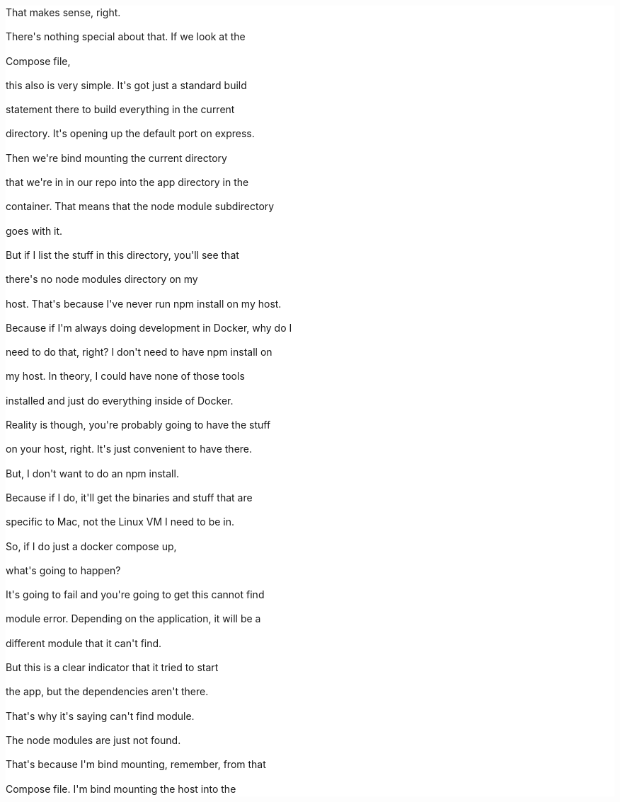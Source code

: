 That makes sense, right.

There's nothing special about that. If we look at the

Compose file,

this also is very simple. It's got just a standard build

statement there to build everything in the current

directory. It's opening up the default port on express.

Then we're bind mounting the current directory

that we're in in our repo into the app directory in the

container. That means that the node module subdirectory

goes with it.

But if I list the stuff in this directory, you'll see that

there's no node modules directory on my

host. That's because I've never run npm install on my host.

Because if I'm always doing development in Docker, why do I

need to do that, right? I don't need to have npm install on

my host. In theory, I could have none of those tools

installed and just do everything inside of Docker.

Reality is though, you're probably going to have the stuff

on your host, right. It's just convenient to have there.

But, I don't want to do an npm install.

Because if I do, it'll get the binaries and stuff that are

specific to Mac, not the Linux VM I need to be in.

So, if I do just a docker compose up,

what's going to happen?

It's going to fail and you're going to get this cannot find

module error. Depending on the application, it will be a

different module that it can't find.

But this is a clear indicator that it tried to start

the app, but the dependencies aren't there.

That's why it's saying can't find module.

The node modules are just not found.

That's because I'm bind mounting, remember, from that

Compose file. I'm bind mounting the host into the
